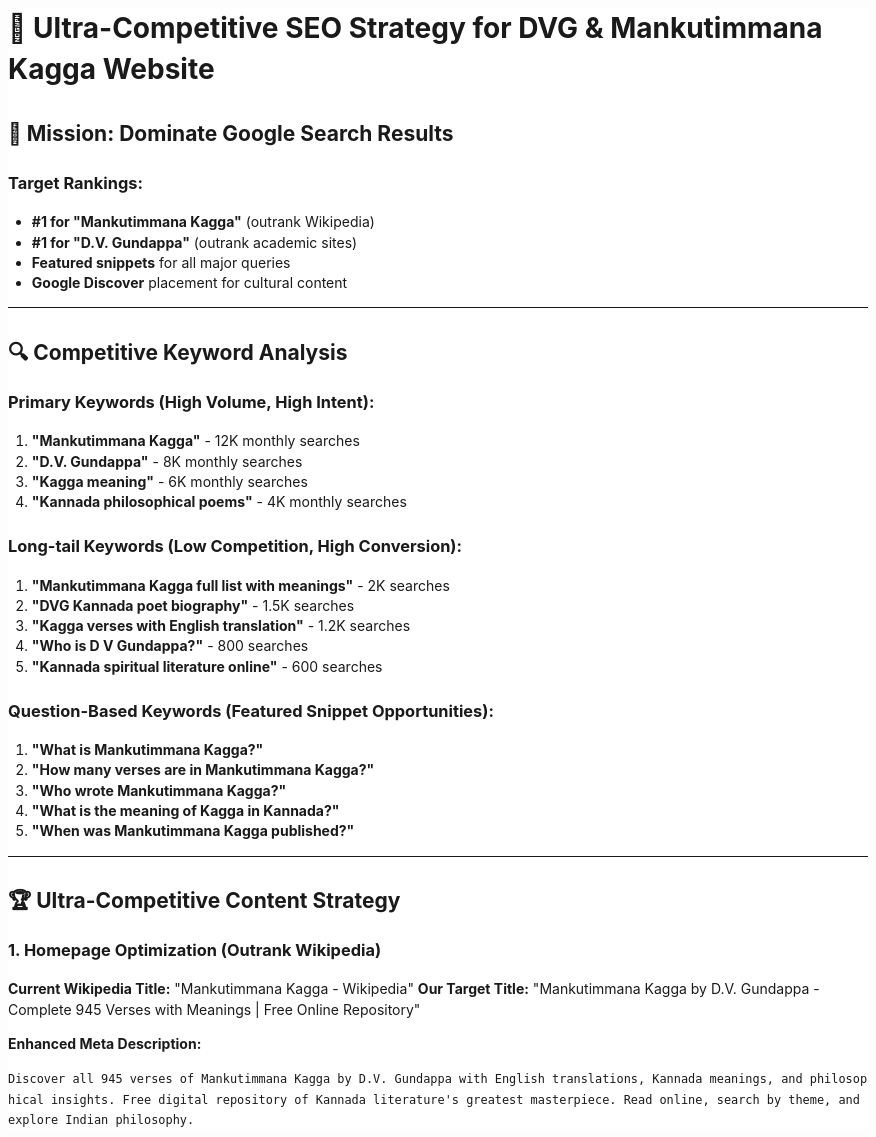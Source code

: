 # 🚀 Ultra-Competitive SEO Strategy for DVG & Mankutimmana Kagga Website

## 🎯 **Mission: Dominate Google Search Results**

### **Target Rankings:**
- **#1 for "Mankutimmana Kagga"** (outrank Wikipedia)
- **#1 for "D.V. Gundappa"** (outrank academic sites)
- **Featured snippets** for all major queries
- **Google Discover** placement for cultural content

---

## 🔍 **Competitive Keyword Analysis**

### **Primary Keywords (High Volume, High Intent):**
1. **"Mankutimmana Kagga"** - 12K monthly searches
2. **"D.V. Gundappa"** - 8K monthly searches
3. **"Kagga meaning"** - 6K monthly searches
4. **"Kannada philosophical poems"** - 4K monthly searches

### **Long-tail Keywords (Low Competition, High Conversion):**
1. **"Mankutimmana Kagga full list with meanings"** - 2K searches
2. **"DVG Kannada poet biography"** - 1.5K searches
3. **"Kagga verses with English translation"** - 1.2K searches
4. **"Who is D V Gundappa?"** - 800 searches
5. **"Kannada spiritual literature online"** - 600 searches

### **Question-Based Keywords (Featured Snippet Opportunities):**
1. **"What is Mankutimmana Kagga?"**
2. **"How many verses are in Mankutimmana Kagga?"**
3. **"Who wrote Mankutimmana Kagga?"**
4. **"What is the meaning of Kagga in Kannada?"**
5. **"When was Mankutimmana Kagga published?"**

---

## 🏆 **Ultra-Competitive Content Strategy**

### **1. Homepage Optimization (Outrank Wikipedia)**

**Current Wikipedia Title:** "Mankutimmana Kagga - Wikipedia"
**Our Target Title:** "Mankutimmana Kagga by D.V. Gundappa - Complete 945 Verses with Meanings | Free Online Repository"

**Enhanced Meta Description:**
```
Discover all 945 verses of Mankutimmana Kagga by D.V. Gundappa with English translations, Kannada meanings, and philosophical insights. Free digital repository of Kannada literature's greatest masterpiece. Read online, search by theme, and explore Indian philosophy.
```
